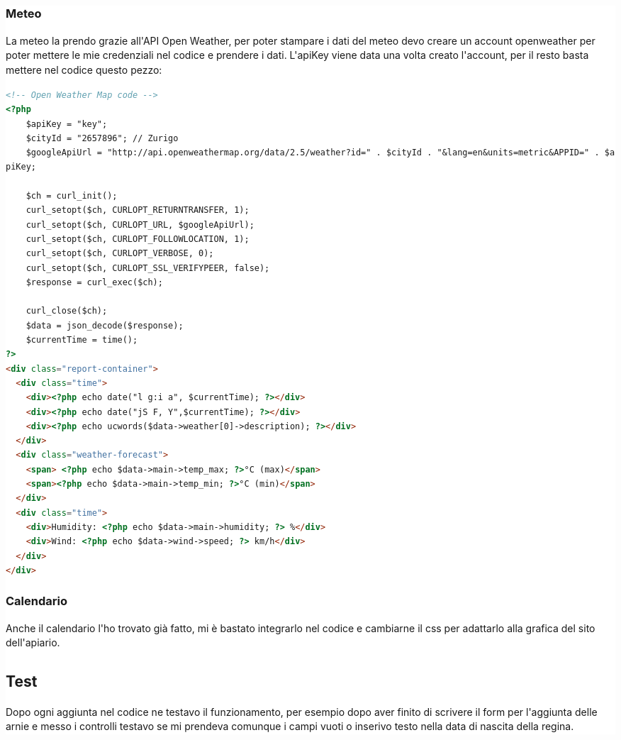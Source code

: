 ### Meteo
La meteo la prendo grazie all'API Open Weather, per poter stampare i dati del meteo devo creare un account openweather per poter mettere le mie credenziali nel codice e prendere i dati. L'apiKey viene data una volta creato l'account, per il resto basta mettere nel codice questo pezzo:
```html
<!-- Open Weather Map code --> 
<?php
    $apiKey = "key";
    $cityId = "2657896"; // Zurigo
    $googleApiUrl = "http://api.openweathermap.org/data/2.5/weather?id=" . $cityId . "&lang=en&units=metric&APPID=" . $apiKey;

    $ch = curl_init();
    curl_setopt($ch, CURLOPT_RETURNTRANSFER, 1);
    curl_setopt($ch, CURLOPT_URL, $googleApiUrl);
    curl_setopt($ch, CURLOPT_FOLLOWLOCATION, 1);
    curl_setopt($ch, CURLOPT_VERBOSE, 0);
    curl_setopt($ch, CURLOPT_SSL_VERIFYPEER, false);
    $response = curl_exec($ch);

    curl_close($ch);
    $data = json_decode($response);
    $currentTime = time();
?>
<div class="report-container">
  <div class="time">
    <div><?php echo date("l g:i a", $currentTime); ?></div>
    <div><?php echo date("jS F, Y",$currentTime); ?></div>
    <div><?php echo ucwords($data->weather[0]->description); ?></div>
  </div>
  <div class="weather-forecast">
    <span> <?php echo $data->main->temp_max; ?>°C (max)</span>
    <span><?php echo $data->main->temp_min; ?>°C (min)</span>
  </div>
  <div class="time">
    <div>Humidity: <?php echo $data->main->humidity; ?> %</div>
    <div>Wind: <?php echo $data->wind->speed; ?> km/h</div>
  </div>
</div>
```

### Calendario
Anche il calendario l'ho trovato già fatto, mi è bastato integrarlo nel codice e cambiarne il css per adattarlo alla grafica del sito dell'apiario.

## Test
Dopo ogni aggiunta nel codice ne testavo il funzionamento, per esempio dopo aver finito di scrivere il form per l'aggiunta delle arnie e messo i controlli testavo se mi prendeva comunque i campi vuoti o inserivo testo nella data di nascita della regina. 
